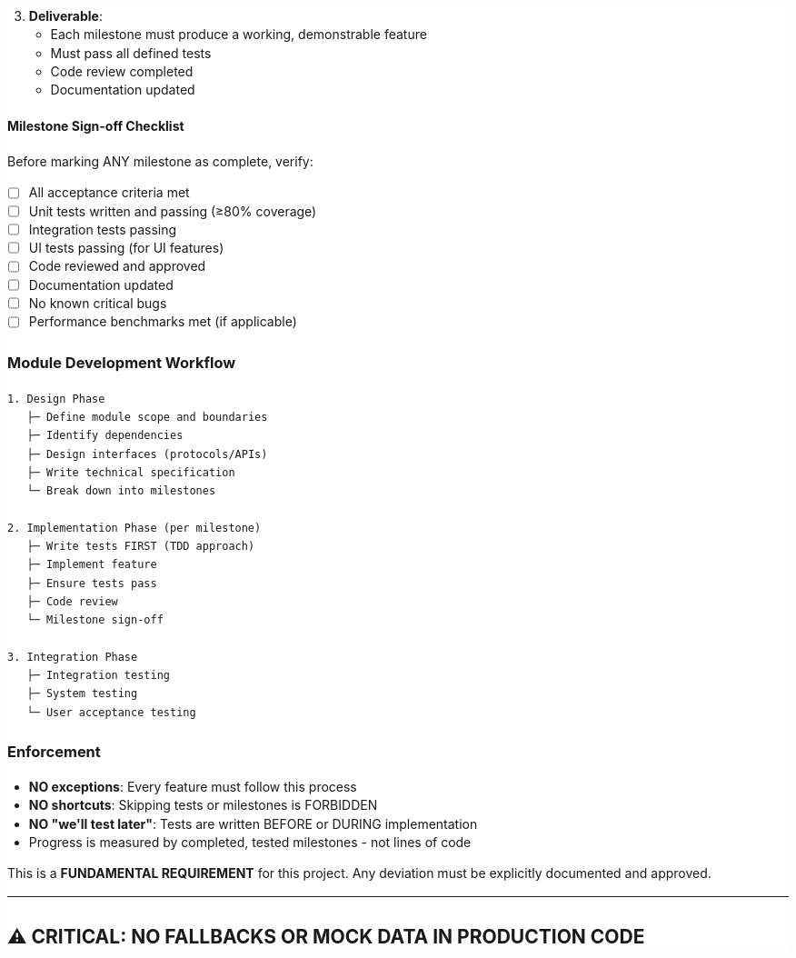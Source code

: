 3. **Deliverable**:
   - Each milestone must produce a working, demonstrable feature
   - Must pass all defined tests
   - Code review completed
   - Documentation updated

#### Milestone Sign-off Checklist
Before marking ANY milestone as complete, verify:
- [ ] All acceptance criteria met
- [ ] Unit tests written and passing (≥80% coverage)
- [ ] Integration tests passing
- [ ] UI tests passing (for UI features)
- [ ] Code reviewed and approved
- [ ] Documentation updated
- [ ] No known critical bugs
- [ ] Performance benchmarks met (if applicable)

### Module Development Workflow
```
1. Design Phase
   ├─ Define module scope and boundaries
   ├─ Identify dependencies
   ├─ Design interfaces (protocols/APIs)
   ├─ Write technical specification
   └─ Break down into milestones

2. Implementation Phase (per milestone)
   ├─ Write tests FIRST (TDD approach)
   ├─ Implement feature
   ├─ Ensure tests pass
   ├─ Code review
   └─ Milestone sign-off

3. Integration Phase
   ├─ Integration testing
   ├─ System testing
   └─ User acceptance testing
```

### Enforcement
- **NO exceptions**: Every feature must follow this process
- **NO shortcuts**: Skipping tests or milestones is FORBIDDEN
- **NO "we'll test later"**: Tests are written BEFORE or DURING implementation
- Progress is measured by completed, tested milestones - not lines of code

This is a **FUNDAMENTAL REQUIREMENT** for this project. Any deviation must be explicitly documented and approved.

---

## ⚠️ CRITICAL: NO FALLBACKS OR MOCK DATA IN PRODUCTION CODE
